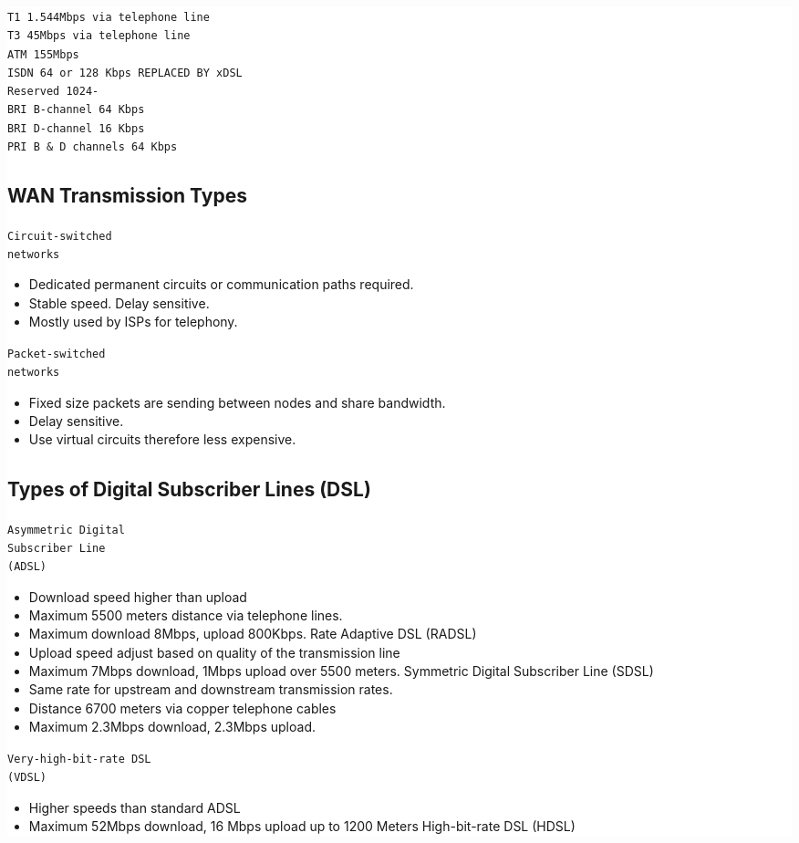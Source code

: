```
T1 1.544Mbps via telephone line
T3 45Mbps via telephone line
ATM 155Mbps
ISDN 64 or 128 Kbps REPLACED BY xDSL
Reserved 1024-
BRI B-channel 64 Kbps
BRI D-channel 16 Kbps
PRI B & D channels 64 Kbps
```
## WAN Transmission Types

```
Circuit-switched
networks
```
- Dedicated permanent circuits or communication paths required.
- Stable speed. Delay sensitive.
- Mostly used by ISPs for telephony.

```
Packet-switched
networks
```
- Fixed size packets are sending between nodes and share
bandwidth.
- Delay sensitive.
- Use virtual circuits therefore less expensive.

## Types of Digital Subscriber Lines (DSL)

```
Asymmetric Digital
Subscriber Line
(ADSL)
```
- Download speed higher than upload
- Maximum 5500 meters distance via telephone lines.
- Maximum download 8Mbps, upload 800Kbps.
Rate Adaptive DSL
(RADSL)
- Upload speed adjust based on quality of the transmission line
- Maximum 7Mbps download, 1Mbps upload over 5500 meters.
Symmetric Digital
Subscriber Line
(SDSL)
- Same rate for upstream and downstream transmission rates.
- Distance 6700 meters via copper telephone cables
- Maximum 2.3Mbps download, 2.3Mbps upload.

```
Very-high-bit-rate DSL
(VDSL)
```
- Higher speeds than standard ADSL
- Maximum 52Mbps download, 16 Mbps upload up to 1200
Meters
High-bit-rate DSL
(HDSL)
